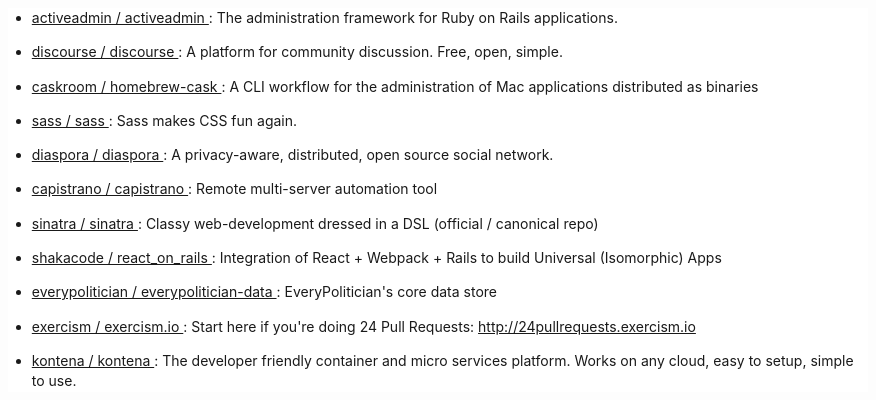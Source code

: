 * [
        activeadmin / activeadmin
](https://github.com/activeadmin/activeadmin): 
        The administration framework for Ruby on Rails applications.
      
* [
        discourse / discourse
](https://github.com/discourse/discourse): 
        A platform for community discussion. Free, open, simple.
      
* [
        caskroom / homebrew-cask
](https://github.com/caskroom/homebrew-cask): 
        A CLI workflow for the administration of Mac applications distributed as binaries
      
* [
        sass / sass
](https://github.com/sass/sass): 
        Sass makes CSS fun again.
      
* [
        diaspora / diaspora
](https://github.com/diaspora/diaspora): 
        A privacy-aware, distributed, open source social network.
      
* [
        capistrano / capistrano
](https://github.com/capistrano/capistrano): 
        Remote multi-server automation tool
      
* [
        sinatra / sinatra
](https://github.com/sinatra/sinatra): 
        Classy web-development dressed in a DSL (official / canonical repo)
      
* [
        shakacode / react_on_rails
](https://github.com/shakacode/react_on_rails): 
        Integration of React + Webpack + Rails to build Universal (Isomorphic) Apps
      
* [
        everypolitician / everypolitician-data
](https://github.com/everypolitician/everypolitician-data): 
        EveryPolitician's core data store
      
* [
        exercism / exercism.io
](https://github.com/exercism/exercism.io): 
        Start here if you're doing 24 Pull Requests: http://24pullrequests.exercism.io
      
* [
        kontena / kontena
](https://github.com/kontena/kontena): 
        The developer friendly container and micro services platform. Works on any cloud, easy to setup, simple to use.
      